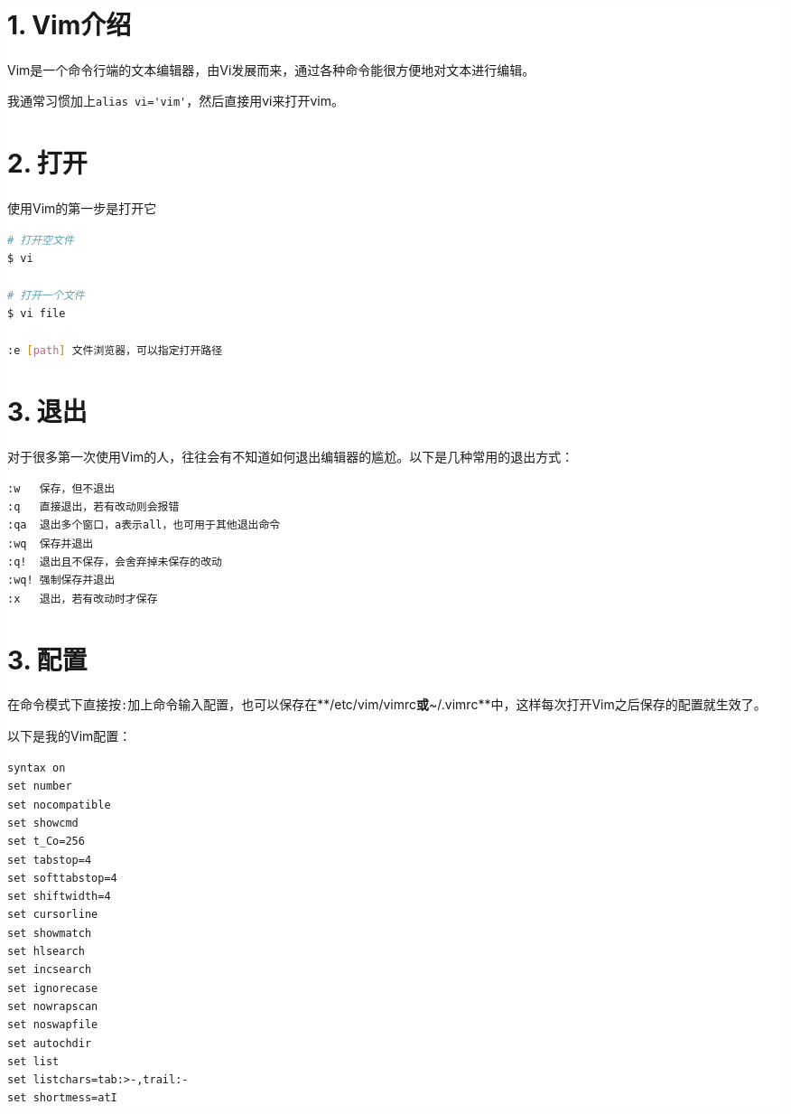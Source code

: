 # 1. Vim介绍

Vim是一个命令行端的文本编辑器，由Vi发展而来，通过各种命令能很方便地对文本进行编辑。

我通常习惯加上`alias vi='vim'`，然后直接用vi来打开vim。



# 2. 打开

使用Vim的第一步是打开它

```bash
# 打开空文件
$ vi

# 打开一个文件
$ vi file

:e [path] 文件浏览器，可以指定打开路径
```



# 3. 退出

对于很多第一次使用Vim的人，往往会有不知道如何退出编辑器的尴尬。以下是几种常用的退出方式：

```
:w   保存，但不退出
:q   直接退出，若有改动则会报错
:qa  退出多个窗口，a表示all，也可用于其他退出命令
:wq  保存并退出
:q!  退出且不保存，会舍弃掉未保存的改动
:wq! 强制保存并退出
:x   退出，若有改动时才保存
```



# 3. 配置

在命令模式下直接按`:`加上命令输入配置，也可以保存在**/etc/vim/vimrc**或**~/.vimrc**中，这样每次打开Vim之后保存的配置就生效了。

以下是我的Vim配置：

```properties
syntax on
set number
set nocompatible
set showcmd
set t_Co=256
set tabstop=4
set softtabstop=4
set shiftwidth=4
set cursorline
set showmatch
set hlsearch
set incsearch
set ignorecase
set nowrapscan
set noswapfile
set autochdir
set list
set listchars=tab:>-,trail:-
set shortmess=atI
```
